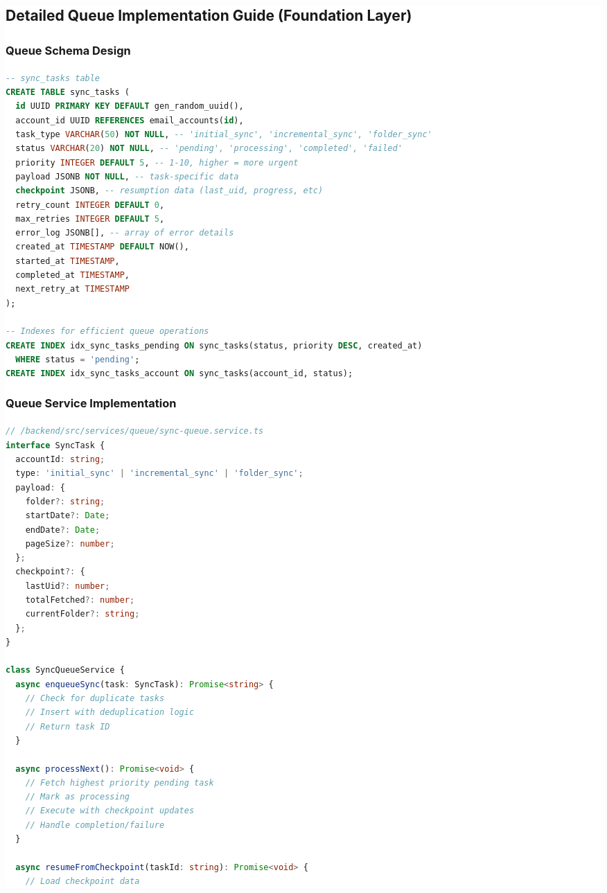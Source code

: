 ## Detailed Queue Implementation Guide (Foundation Layer)

### Queue Schema Design
```sql
-- sync_tasks table
CREATE TABLE sync_tasks (
  id UUID PRIMARY KEY DEFAULT gen_random_uuid(),
  account_id UUID REFERENCES email_accounts(id),
  task_type VARCHAR(50) NOT NULL, -- 'initial_sync', 'incremental_sync', 'folder_sync'
  status VARCHAR(20) NOT NULL, -- 'pending', 'processing', 'completed', 'failed'
  priority INTEGER DEFAULT 5, -- 1-10, higher = more urgent
  payload JSONB NOT NULL, -- task-specific data
  checkpoint JSONB, -- resumption data (last_uid, progress, etc)
  retry_count INTEGER DEFAULT 0,
  max_retries INTEGER DEFAULT 5,
  error_log JSONB[], -- array of error details
  created_at TIMESTAMP DEFAULT NOW(),
  started_at TIMESTAMP,
  completed_at TIMESTAMP,
  next_retry_at TIMESTAMP
);

-- Indexes for efficient queue operations
CREATE INDEX idx_sync_tasks_pending ON sync_tasks(status, priority DESC, created_at)
  WHERE status = 'pending';
CREATE INDEX idx_sync_tasks_account ON sync_tasks(account_id, status);
```

### Queue Service Implementation
```typescript
// /backend/src/services/queue/sync-queue.service.ts
interface SyncTask {
  accountId: string;
  type: 'initial_sync' | 'incremental_sync' | 'folder_sync';
  payload: {
    folder?: string;
    startDate?: Date;
    endDate?: Date;
    pageSize?: number;
  };
  checkpoint?: {
    lastUid?: number;
    totalFetched?: number;
    currentFolder?: string;
  };
}

class SyncQueueService {
  async enqueueSync(task: SyncTask): Promise<string> {
    // Check for duplicate tasks
    // Insert with deduplication logic
    // Return task ID
  }

  async processNext(): Promise<void> {
    // Fetch highest priority pending task
    // Mark as processing
    // Execute with checkpoint updates
    // Handle completion/failure
  }

  async resumeFromCheckpoint(taskId: string): Promise<void> {
    // Load checkpoint data
```